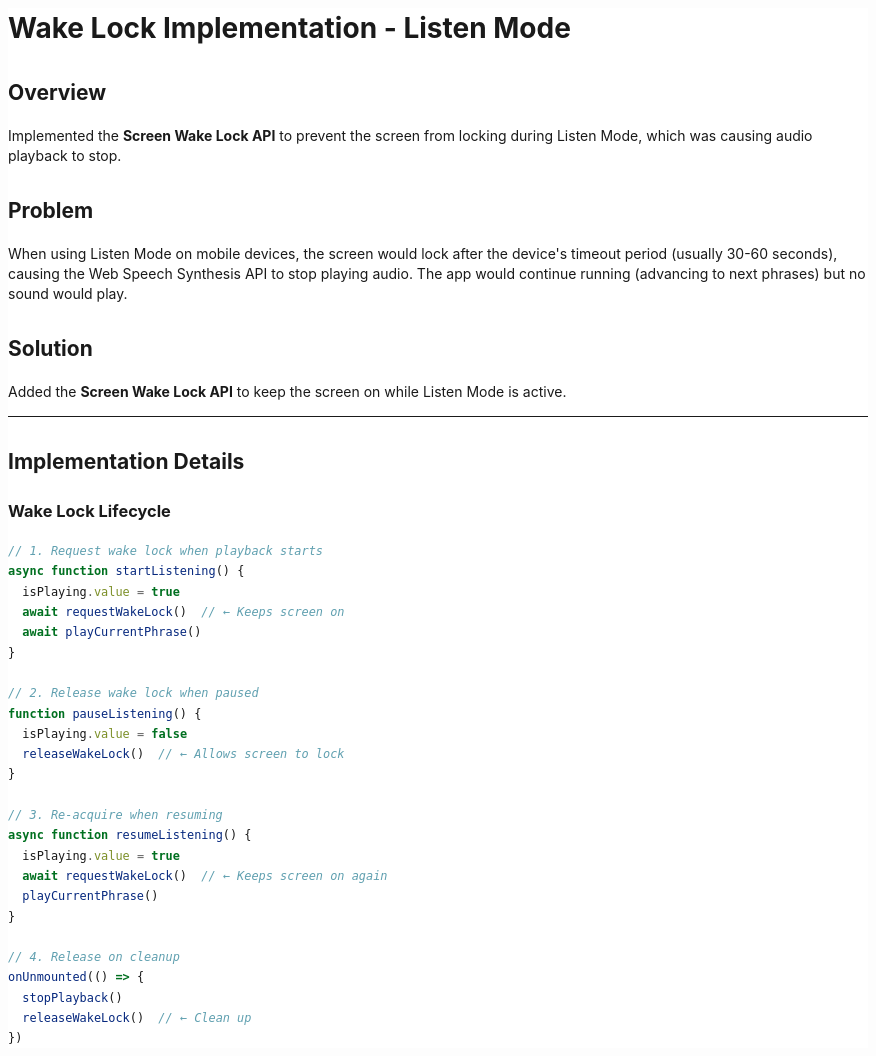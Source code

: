 # Wake Lock Implementation - Listen Mode

## Overview
Implemented the **Screen Wake Lock API** to prevent the screen from locking during Listen Mode, which was causing audio playback to stop.

## Problem
When using Listen Mode on mobile devices, the screen would lock after the device's timeout period (usually 30-60 seconds), causing the Web Speech Synthesis API to stop playing audio. The app would continue running (advancing to next phrases) but no sound would play.

## Solution
Added the **Screen Wake Lock API** to keep the screen on while Listen Mode is active.

---

## Implementation Details

### Wake Lock Lifecycle

```javascript
// 1. Request wake lock when playback starts
async function startListening() {
  isPlaying.value = true
  await requestWakeLock()  // ← Keeps screen on
  await playCurrentPhrase()
}

// 2. Release wake lock when paused
function pauseListening() {
  isPlaying.value = false
  releaseWakeLock()  // ← Allows screen to lock
}

// 3. Re-acquire when resuming
async function resumeListening() {
  isPlaying.value = true
  await requestWakeLock()  // ← Keeps screen on again
  playCurrentPhrase()
}

// 4. Release on cleanup
onUnmounted(() => {
  stopPlayback()
  releaseWakeLock()  // ← Clean up
})
```
